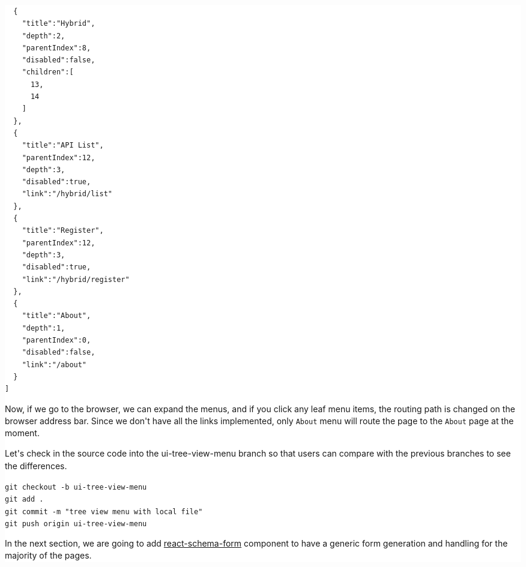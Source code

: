 ```
  {
    "title":"Hybrid",
    "depth":2,
    "parentIndex":8,
    "disabled":false,
    "children":[
      13,
      14
    ]
  },
  {
    "title":"API List",
    "parentIndex":12,
    "depth":3,
    "disabled":true,
    "link":"/hybrid/list"
  },
  {
    "title":"Register",
    "parentIndex":12,
    "depth":3,
    "disabled":true,
    "link":"/hybrid/register"
  },
  {
    "title":"About",
    "depth":1,
    "parentIndex":0,
    "disabled":false,
    "link":"/about"
  }
]

```

Now, if we go to the browser, we can expand the menus, and if you click any leaf menu items, the routing path is changed on the browser address bar. Since we don't have all the links implemented, only `About` menu will route the page to the `About` page at the moment. 

Let's check in the source code into the ui-tree-view-menu branch so that users can compare with the previous branches to see the differences. 

```
git checkout -b ui-tree-view-menu
git add .
git commit -m "tree view menu with local file"
git push origin ui-tree-view-menu

```

In the next section, we are going to add [react-schema-form][] component to have a generic form generation and handling for the majority of the pages. 


[added react-router]: /tutorial/portal/view/add-react-router/
[react-schema-form]: /tutorial/portal/view/react-schema-form/

